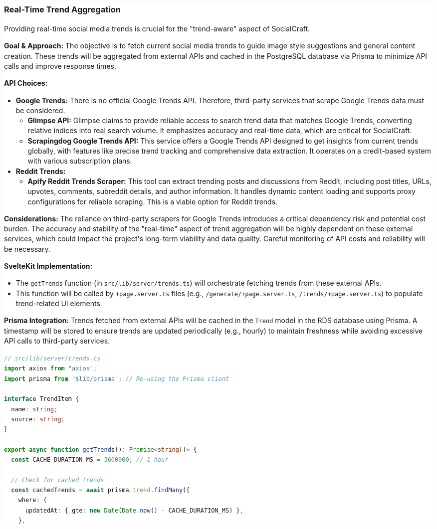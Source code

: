 ### Real-Time Trend Aggregation

Providing real-time social media trends is crucial for the "trend-aware" aspect
of SocialCraft.

**Goal & Approach:** The objective is to fetch current social media trends to
guide image style suggestions and general content creation. These trends will be
aggregated from external APIs and cached in the PostgreSQL database via Prisma
to minimize API calls and improve response times.

**API Choices:**

- **Google Trends:** There is no official Google Trends API. Therefore,
  third-party services that scrape Google Trends data must be considered.
  - **Glimpse API:** Glimpse claims to provide reliable access to search trend
    data that matches Google Trends, converting relative indices into real
    search volume. It emphasizes accuracy and real-time data, which are critical
    for SocialCraft.
  - **Scrapingdog Google Trends API:** This service offers a Google Trends API
    designed to get insights from current trends globally, with features like
    precise trend tracking and comprehensive data extraction. It operates on a
    credit-based system with various subscription plans.
- **Reddit Trends:**
  - **Apify Reddit Trends Scraper:** This tool can extract trending posts and
    discussions from Reddit, including post titles, URLs, upvotes, comments,
    subreddit details, and author information. It handles dynamic content
    loading and supports proxy configurations for reliable scraping. This is a
    viable option for Reddit trends.

**Considerations:** The reliance on third-party scrapers for Google Trends
introduces a critical dependency risk and potential cost burden. The accuracy
and stability of the "real-time" aspect of trend aggregation will be highly
dependent on these external services, which could impact the project's long-term
viability and data quality. Careful monitoring of API costs and reliability will
be necessary.

**SvelteKit Implementation:**

- The `getTrends` function (in `src/lib/server/trends.ts`) will orchestrate
  fetching trends from these external APIs.
- This function will be called by `+page.server.ts` files (e.g.,
  `/generate/+page.server.ts`, `/trends/+page.server.ts`) to populate
  trend-related UI elements.

**Prisma Integration:** Trends fetched from external APIs will be cached in the
`Trend` model in the RDS database using Prisma. A timestamp will be stored to
ensure trends are updated periodically (e.g., hourly) to maintain freshness
while avoiding excessive API calls to third-party services.

```typescript
// src/lib/server/trends.ts
import axios from "axios";
import prisma from "$lib/prisma"; // Re-using the Prisma client

interface TrendItem {
  name: string;
  source: string;
}

export async function getTrends(): Promise<string[]> {
  const CACHE_DURATION_MS = 3600000; // 1 hour

  // Check for cached trends
  const cachedTrends = await prisma.trend.findMany({
    where: {
      updatedAt: { gte: new Date(Date.now() - CACHE_DURATION_MS) },
    },
```
